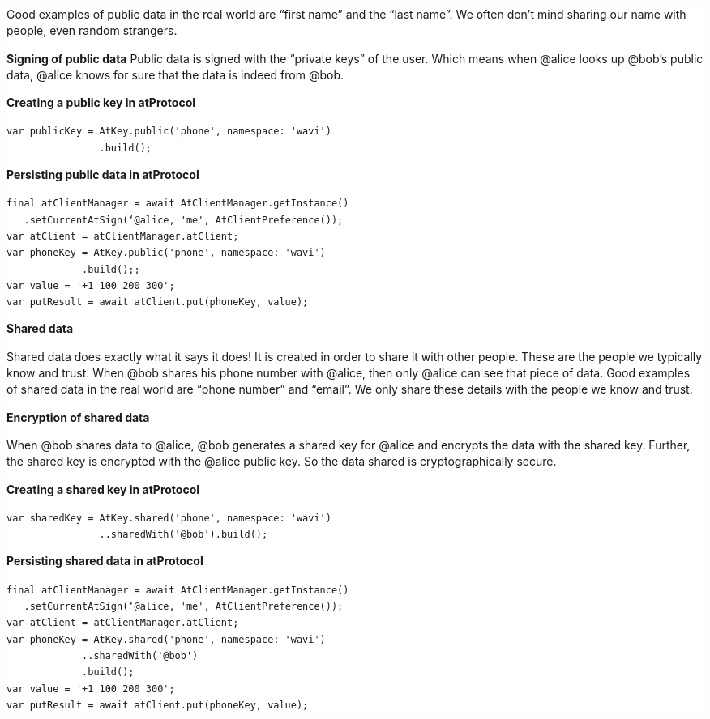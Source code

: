 Good examples of public data in the real world are “first name” and the “last name”. We often don’t mind sharing our name with people, even random strangers.

**Signing of public data**
Public data is signed with the “private keys” of the user. Which means when @alice looks up @bob’s public data, @alice knows for sure that the data is indeed from @bob.

**Creating a public key in atProtocol**

```
var publicKey = AtKey.public('phone', namespace: 'wavi')
                .build();
```

**Persisting public data in atProtocol**

```
final atClientManager = await AtClientManager.getInstance()
   .setCurrentAtSign(‘@alice, 'me', AtClientPreference());
var atClient = atClientManager.atClient;
var phoneKey = AtKey.public('phone', namespace: 'wavi')
             .build();;
var value = '+1 100 200 300';
var putResult = await atClient.put(phoneKey, value);
```

**Shared data**

Shared data does exactly what it says it does! It is created in order to share it with other people. These are the people we typically know and trust. When @bob shares his phone number with @alice, then only @alice can see that piece of data.
Good examples of shared data in the real world are “phone number” and “email”. We only share these details with the people we know and trust.

**Encryption of shared data**

When @bob shares data to @alice, @bob generates a shared key for @alice and encrypts the data with the shared key. Further, the shared key is encrypted with the @alice public key. So the data shared is cryptographically secure.

**Creating a shared key in atProtocol**

```
var sharedKey = AtKey.shared('phone', namespace: 'wavi')
                ..sharedWith('@bob').build();
```

**Persisting shared data in atProtocol**

```
final atClientManager = await AtClientManager.getInstance()
   .setCurrentAtSign(‘@alice, 'me', AtClientPreference());
var atClient = atClientManager.atClient;
var phoneKey = AtKey.shared('phone', namespace: 'wavi')
             ..sharedWith('@bob')
             .build();
var value = '+1 100 200 300';
var putResult = await atClient.put(phoneKey, value);
```
